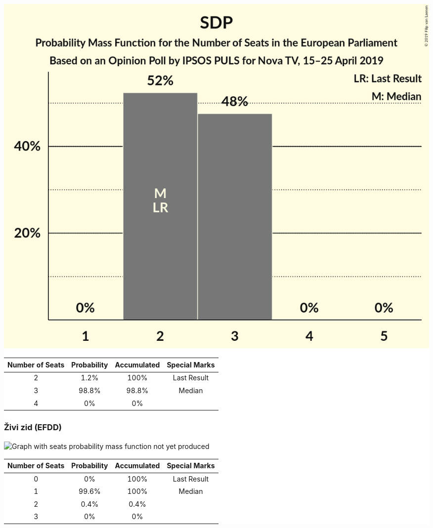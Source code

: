 ![Graph with seats probability mass function not yet produced](2019-04-25-IPSOSPULS-coalitions-seats-pmf-sdp.png "Seats Probability Mass Function")

| Number of Seats | Probability | Accumulated | Special Marks |
|:---------------:|:-----------:|:-----------:|:-------------:|
| 2 | 1.2% | 100% | Last Result |
| 3 | 98.8% | 98.8% | Median |
| 4 | 0% | 0% |  |

### Živi zid (EFDD)

![Graph with seats probability mass function not yet produced](2019-04-25-IPSOSPULS-coalitions-seats-pmf-živizid.png "Seats Probability Mass Function")

| Number of Seats | Probability | Accumulated | Special Marks |
|:---------------:|:-----------:|:-----------:|:-------------:|
| 0 | 0% | 100% | Last Result |
| 1 | 99.6% | 100% | Median |
| 2 | 0.4% | 0.4% |  |
| 3 | 0% | 0% |  |
